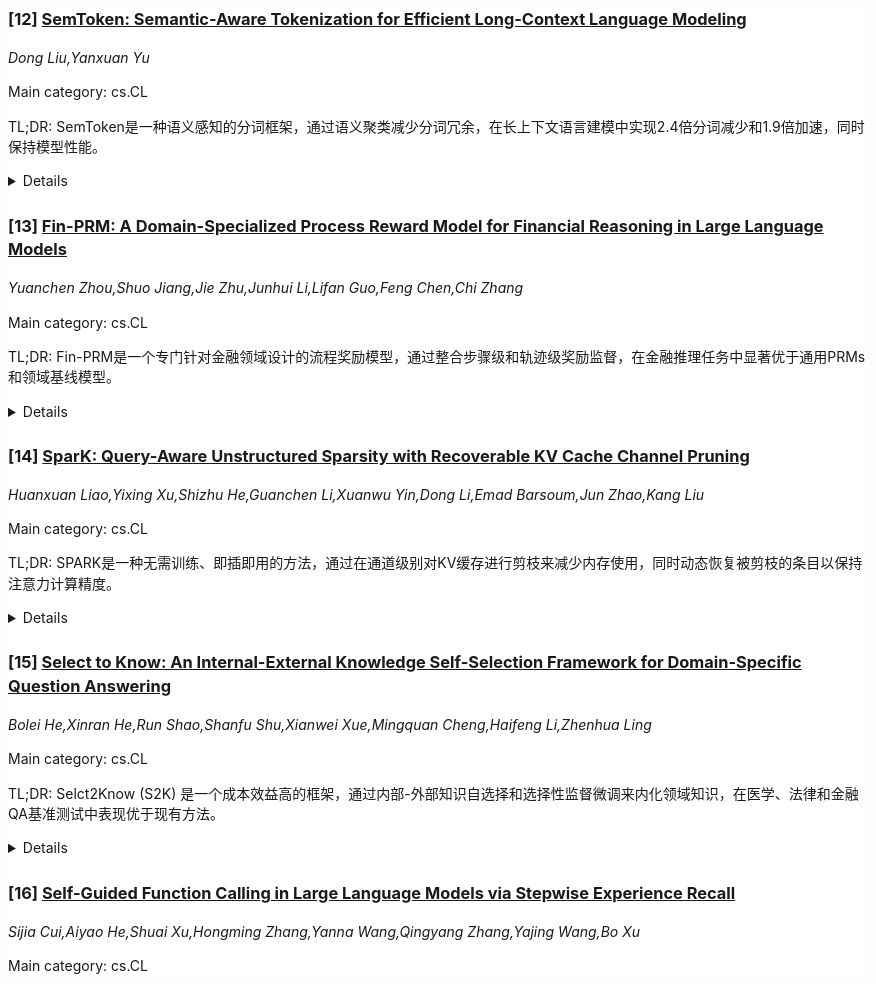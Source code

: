 ### [12] [SemToken: Semantic-Aware Tokenization for Efficient Long-Context Language Modeling](https://arxiv.org/abs/2508.15190)
*Dong Liu,Yanxuan Yu*

Main category: cs.CL

TL;DR: SemToken是一种语义感知的分词框架，通过语义聚类减少分词冗余，在长上下文语言建模中实现2.4倍分词减少和1.9倍加速，同时保持模型性能。


<details><summary>Details</summary></details>


### [13] [Fin-PRM: A Domain-Specialized Process Reward Model for Financial Reasoning in Large Language Models](https://arxiv.org/abs/2508.15202)
*Yuanchen Zhou,Shuo Jiang,Jie Zhu,Junhui Li,Lifan Guo,Feng Chen,Chi Zhang*

Main category: cs.CL

TL;DR: Fin-PRM是一个专门针对金融领域设计的流程奖励模型，通过整合步骤级和轨迹级奖励监督，在金融推理任务中显著优于通用PRMs和领域基线模型。


<details><summary>Details</summary></details>


### [14] [SparK: Query-Aware Unstructured Sparsity with Recoverable KV Cache Channel Pruning](https://arxiv.org/abs/2508.15212)
*Huanxuan Liao,Yixing Xu,Shizhu He,Guanchen Li,Xuanwu Yin,Dong Li,Emad Barsoum,Jun Zhao,Kang Liu*

Main category: cs.CL

TL;DR: SPARK是一种无需训练、即插即用的方法，通过在通道级别对KV缓存进行剪枝来减少内存使用，同时动态恢复被剪枝的条目以保持注意力计算精度。


<details><summary>Details</summary></details>


### [15] [Select to Know: An Internal-External Knowledge Self-Selection Framework for Domain-Specific Question Answering](https://arxiv.org/abs/2508.15213)
*Bolei He,Xinran He,Run Shao,Shanfu Shu,Xianwei Xue,Mingquan Cheng,Haifeng Li,Zhenhua Ling*

Main category: cs.CL

TL;DR: Selct2Know (S2K) 是一个成本效益高的框架，通过内部-外部知识自选择和选择性监督微调来内化领域知识，在医学、法律和金融QA基准测试中表现优于现有方法。


<details><summary>Details</summary></details>


### [16] [Self-Guided Function Calling in Large Language Models via Stepwise Experience Recall](https://arxiv.org/abs/2508.15214)
*Sijia Cui,Aiyao He,Shuai Xu,Hongming Zhang,Yanna Wang,Qingyang Zhang,Yajing Wang,Bo Xu*

Main category: cs.CL
